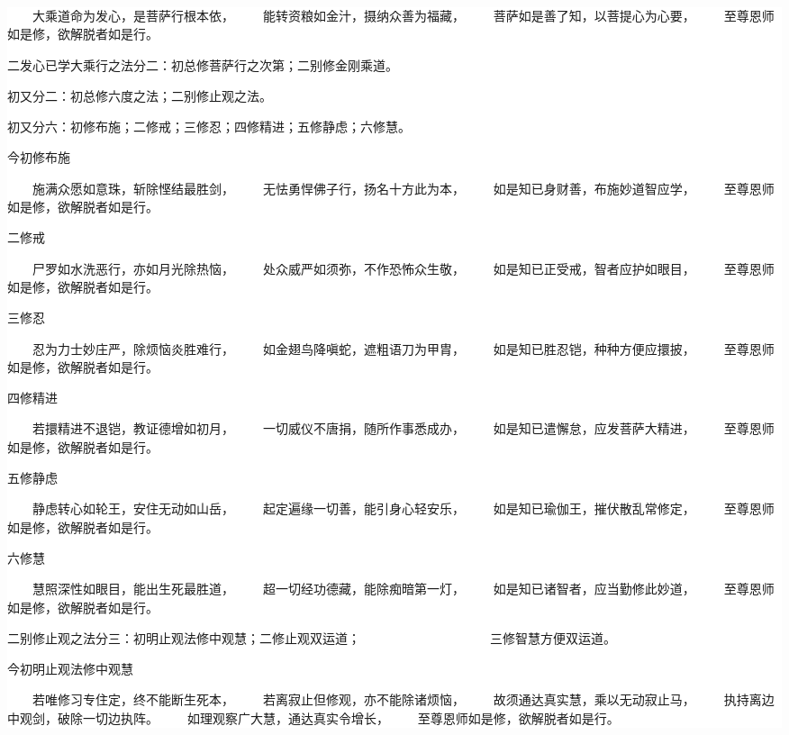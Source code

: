 　　大乘道命为发心，是菩萨行根本依，
　　能转资粮如金汁，摄纳众善为福藏，
　　菩萨如是善了知，以菩提心为心要，
　　至尊恩师如是修，欲解脱者如是行。

二发心已学大乘行之法分二：初总修菩萨行之次第；二别修金刚乘道。

初又分二：初总修六度之法；二别修止观之法。

初又分六：初修布施；二修戒；三修忍；四修精进；五修静虑；六修慧。

今初修布施

　　施满众愿如意珠，斩除悭结最胜剑，
　　无怯勇悍佛子行，扬名十方此为本，
　　如是知已身财善，布施妙道智应学，
　　至尊恩师如是修，欲解脱者如是行。

二修戒

　　尸罗如水洗恶行，亦如月光除热恼，
　　处众威严如须弥，不作恐怖众生敬，
　　如是知已正受戒，智者应护如眼目，
　　至尊恩师如是修，欲解脱者如是行。

三修忍

　　忍为力士妙庄严，除烦恼炎胜难行，
　　如金翅鸟降嗔蛇，遮粗语刀为甲胄，
　　如是知已胜忍铠，种种方便应擐披，
　　至尊恩师如是修，欲解脱者如是行。

四修精进

　　若擐精进不退铠，教证德增如初月，
　　一切威仪不唐捐，随所作事悉成办，
　　如是知已遣懈怠，应发菩萨大精进，
　　至尊恩师如是修，欲解脱者如是行。

五修静虑

　　静虑转心如轮王，安住无动如山岳，
　　起定遍缘一切善，能引身心轻安乐，
　　如是知已瑜伽王，摧伏散乱常修定，
　　至尊恩师如是修，欲解脱者如是行。

六修慧

　　慧照深性如眼目，能出生死最胜道，
　　超一切经功德藏，能除痴暗第一灯，
　　如是知已诸智者，应当勤修此妙道，
　　至尊恩师如是修，欲解脱者如是行。

二别修止观之法分三：初明止观法修中观慧；二修止观双运道；
　　　　　　　　　　三修智慧方便双运道。

今初明止观法修中观慧

　　若唯修习专住定，终不能断生死本，
　　若离寂止但修观，亦不能除诸烦恼，
　　故须通达真实慧，乘以无动寂止马，
　　执持离边中观剑，破除一切边执阵。
　　如理观察广大慧，通达真实令增长，
　　至尊恩师如是修，欲解脱者如是行。
